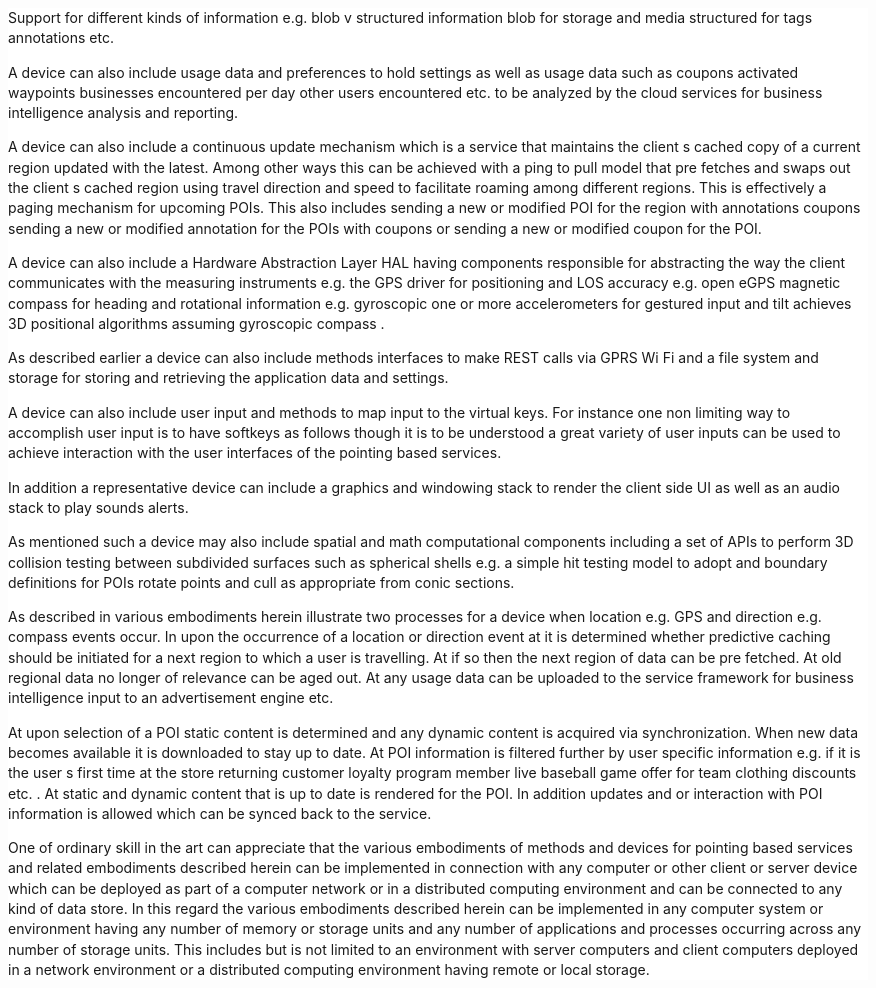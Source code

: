 Support for different kinds of information e.g. blob v structured information blob for storage and media structured for tags annotations etc. 

A device can also include usage data and preferences to hold settings as well as usage data such as coupons activated waypoints businesses encountered per day other users encountered etc. to be analyzed by the cloud services for business intelligence analysis and reporting.

A device can also include a continuous update mechanism which is a service that maintains the client s cached copy of a current region updated with the latest. Among other ways this can be achieved with a ping to pull model that pre fetches and swaps out the client s cached region using travel direction and speed to facilitate roaming among different regions. This is effectively a paging mechanism for upcoming POIs. This also includes sending a new or modified POI for the region with annotations coupons sending a new or modified annotation for the POIs with coupons or sending a new or modified coupon for the POI.

A device can also include a Hardware Abstraction Layer HAL having components responsible for abstracting the way the client communicates with the measuring instruments e.g. the GPS driver for positioning and LOS accuracy e.g. open eGPS magnetic compass for heading and rotational information e.g. gyroscopic one or more accelerometers for gestured input and tilt achieves 3D positional algorithms assuming gyroscopic compass .

As described earlier a device can also include methods interfaces to make REST calls via GPRS Wi Fi and a file system and storage for storing and retrieving the application data and settings.

A device can also include user input and methods to map input to the virtual keys. For instance one non limiting way to accomplish user input is to have softkeys as follows though it is to be understood a great variety of user inputs can be used to achieve interaction with the user interfaces of the pointing based services.

In addition a representative device can include a graphics and windowing stack to render the client side UI as well as an audio stack to play sounds alerts.

As mentioned such a device may also include spatial and math computational components including a set of APIs to perform 3D collision testing between subdivided surfaces such as spherical shells e.g. a simple hit testing model to adopt and boundary definitions for POIs rotate points and cull as appropriate from conic sections.

As described in various embodiments herein illustrate two processes for a device when location e.g. GPS and direction e.g. compass events occur. In upon the occurrence of a location or direction event at it is determined whether predictive caching should be initiated for a next region to which a user is travelling. At if so then the next region of data can be pre fetched. At old regional data no longer of relevance can be aged out. At any usage data can be uploaded to the service framework for business intelligence input to an advertisement engine etc.

At upon selection of a POI static content is determined and any dynamic content is acquired via synchronization. When new data becomes available it is downloaded to stay up to date. At POI information is filtered further by user specific information e.g. if it is the user s first time at the store returning customer loyalty program member live baseball game offer for team clothing discounts etc. . At static and dynamic content that is up to date is rendered for the POI. In addition updates and or interaction with POI information is allowed which can be synced back to the service.

One of ordinary skill in the art can appreciate that the various embodiments of methods and devices for pointing based services and related embodiments described herein can be implemented in connection with any computer or other client or server device which can be deployed as part of a computer network or in a distributed computing environment and can be connected to any kind of data store. In this regard the various embodiments described herein can be implemented in any computer system or environment having any number of memory or storage units and any number of applications and processes occurring across any number of storage units. This includes but is not limited to an environment with server computers and client computers deployed in a network environment or a distributed computing environment having remote or local storage.
